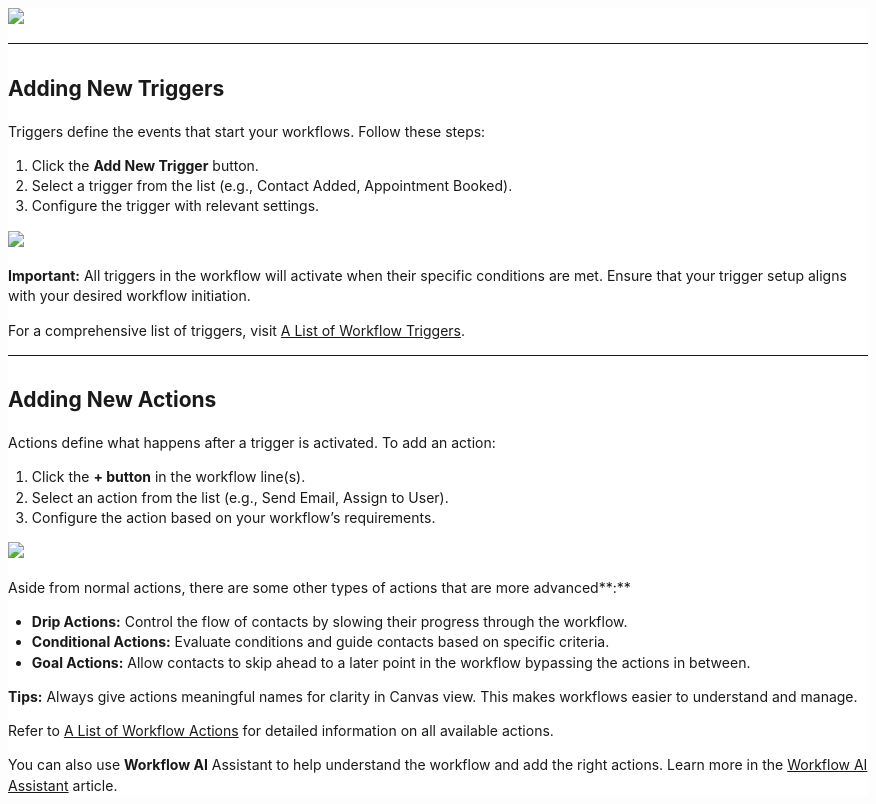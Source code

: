   
![](https://s3.amazonaws.com/cdn.freshdesk.com/data/helpdesk/attachments/production/155039914922/original/LAuW1K8geHJG9gutYFr7gF0cBgrcCkyx3Q.png?1737001655)

---

## **Adding New Triggers**

  
Triggers define the events that start your workflows. Follow these steps:

  
1. Click the **Add New Trigger** button.
2. Select a trigger from the list (e.g., Contact Added, Appointment Booked).
3. Configure the trigger with relevant settings.

![](https://s3.amazonaws.com/cdn.freshdesk.com/data/helpdesk/attachments/production/155039914975/original/yug6PgoUJWPBwFvOLAzhYhKBqRkRhuHksA.gif?1737001882)

  
**Important:** All triggers in the workflow will activate when their specific conditions are met. Ensure that your trigger setup aligns with your desired workflow initiation.

  
For a comprehensive list of triggers, visit [A List of Workflow Triggers](https://help.gohighlevel.com/support/solutions/articles/155000002292).

---

## **Adding New Actions**

  
Actions define what happens after a trigger is activated. To add an action:

  
1. Click the **\+ button** in the workflow line(s).
2. Select an action from the list (e.g., Send Email, Assign to User).
3. Configure the action based on your workflow’s requirements.

![](https://s3.amazonaws.com/cdn.freshdesk.com/data/helpdesk/attachments/production/155039915055/original/Yic1dO9HJdC289lCwscOFsa_SAE--k03iA.gif?1737002097)

  
Aside from normal actions, there are some other types of actions that are more advanced**:**

* **Drip Actions:** Control the flow of contacts by slowing their progress through the workflow.
* **Conditional Actions:** Evaluate conditions and guide contacts based on specific criteria.
* **Goal Actions:** Allow contacts to skip ahead to a later point in the workflow bypassing the actions in between.

**Tips:** Always give actions meaningful names for clarity in Canvas view. This makes workflows easier to understand and manage.  
  
Refer to [A List of Workflow Actions](https://help.gohighlevel.com/support/solutions/articles/155000002294) for detailed information on all available actions.

  
You can also use **Workflow AI** Assistant to help understand the workflow and add the right actions. Learn more in the [Workflow AI Assistant](https://help.gohighlevel.com/en/support/solutions/articles/155000003970) article.

  